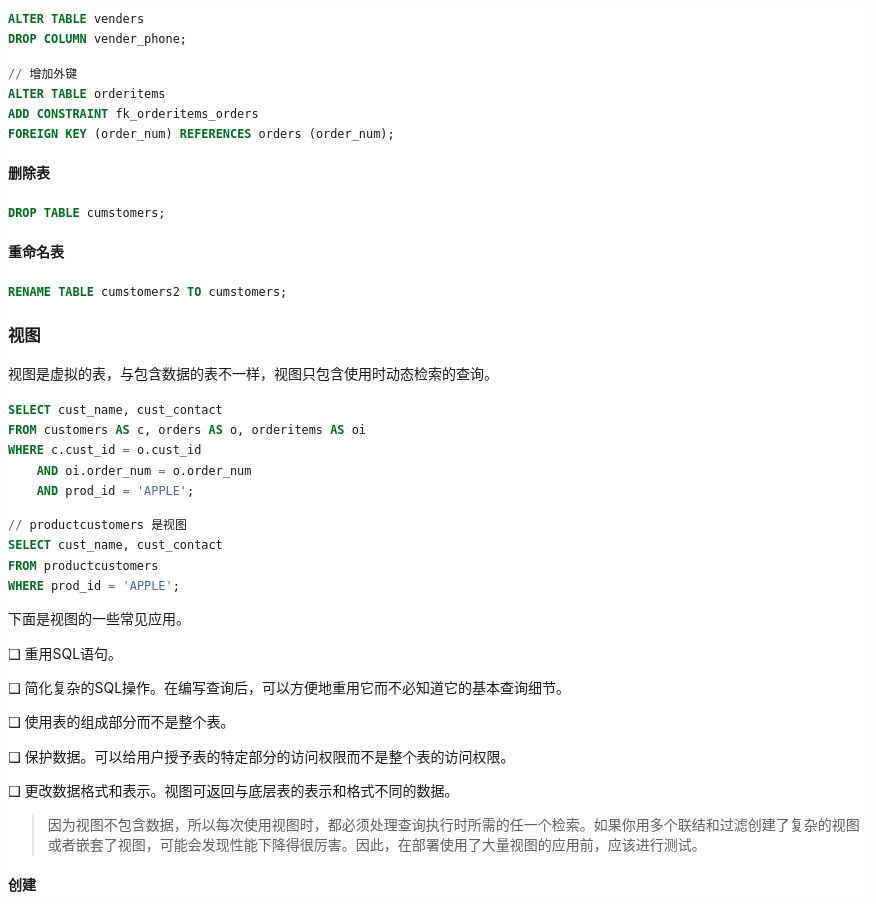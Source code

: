 ```sql
ALTER TABLE venders
DROP COLUMN vender_phone;
```

```sql
// 增加外键
ALTER TABLE orderitems
ADD CONSTRAINT fk_orderitems_orders 
FOREIGN KEY (order_num) REFERENCES orders (order_num);
```

#### 删除表

```sql
DROP TABLE cumstomers;
```

#### 重命名表

```sql
RENAME TABLE cumstomers2 TO cumstomers;
```



### 视图

​	视图是虚拟的表，与包含数据的表不一样，视图只包含使用时动态检索的查询。

```sql
SELECT cust_name, cust_contact
FROM customers AS c, orders AS o, orderitems AS oi
WHERE c.cust_id = o.cust_id
	AND oi.order_num = o.order_num
	AND prod_id = 'APPLE';
```

```sql
// productcustomers 是视图
SELECT cust_name, cust_contact
FROM productcustomers
WHERE prod_id = 'APPLE';
```

下面是视图的一些常见应用。

❑ 重用SQL语句。

❑ 简化复杂的SQL操作。在编写查询后，可以方便地重用它而不必知道它的基本查询细节。

❑ 使用表的组成部分而不是整个表。

❑ 保护数据。可以给用户授予表的特定部分的访问权限而不是整个表的访问权限。

❑ 更改数据格式和表示。视图可返回与底层表的表示和格式不同的数据。

> 因为视图不包含数据，所以每次使用视图时，都必须处理查询执行时所需的任一个检索。如果你用多个联结和过滤创建了复杂的视图或者嵌套了视图，可能会发现性能下降得很厉害。因此，在部署使用了大量视图的应用前，应该进行测试。

#### 创建
